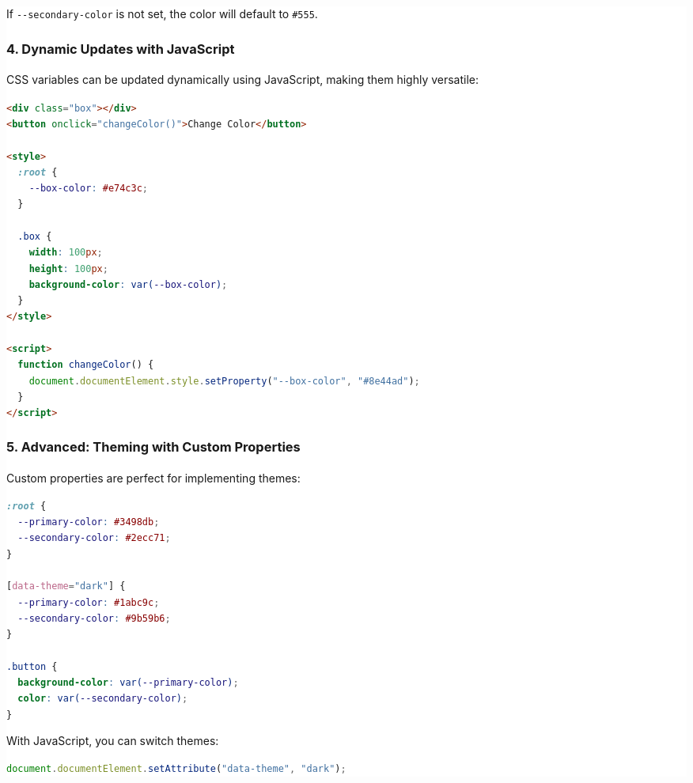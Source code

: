 If `--secondary-color` is not set, the color will default to `#555`.

### 4. **Dynamic Updates with JavaScript**

CSS variables can be updated dynamically using JavaScript, making them highly versatile:

```html
<div class="box"></div>
<button onclick="changeColor()">Change Color</button>

<style>
  :root {
    --box-color: #e74c3c;
  }

  .box {
    width: 100px;
    height: 100px;
    background-color: var(--box-color);
  }
</style>

<script>
  function changeColor() {
    document.documentElement.style.setProperty("--box-color", "#8e44ad");
  }
</script>
```

### 5. **Advanced: Theming with Custom Properties**

Custom properties are perfect for implementing themes:

```css
:root {
  --primary-color: #3498db;
  --secondary-color: #2ecc71;
}

[data-theme="dark"] {
  --primary-color: #1abc9c;
  --secondary-color: #9b59b6;
}

.button {
  background-color: var(--primary-color);
  color: var(--secondary-color);
}
```

With JavaScript, you can switch themes:

```javascript
document.documentElement.setAttribute("data-theme", "dark");
```
